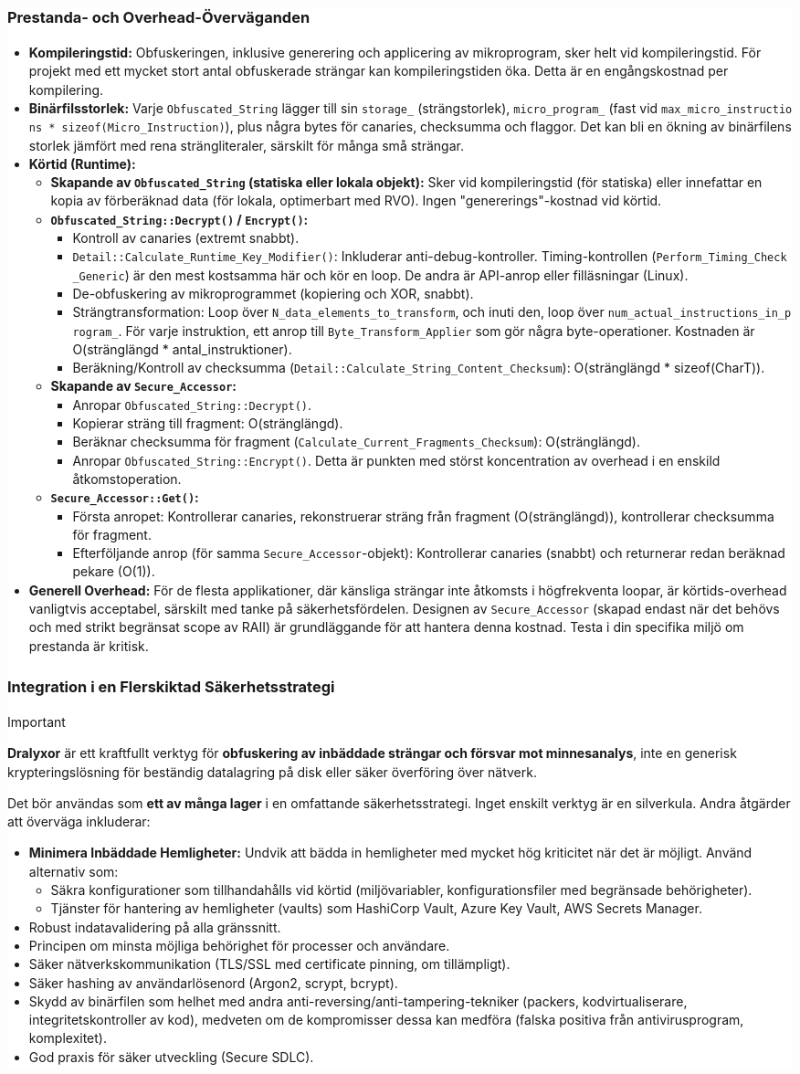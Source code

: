 ### Prestanda- och Overhead-Överväganden

- **Kompileringstid:** Obfuskeringen, inklusive generering och applicering av mikroprogram, sker helt vid kompileringstid. För projekt med ett mycket stort antal obfuskerade strängar kan kompileringstiden öka. Detta är en engångskostnad per kompilering.
- **Binärfilsstorlek:** Varje `Obfuscated_String` lägger till sin `storage_` (strängstorlek), `micro_program_` (fast vid `max_micro_instructions * sizeof(Micro_Instruction)`), plus några bytes för canaries, checksumma och flaggor. Det kan bli en ökning av binärfilens storlek jämfört med rena strängliteraler, särskilt för många små strängar.
- **Körtid (Runtime):**
   - **Skapande av `Obfuscated_String` (statiska eller lokala objekt):** Sker vid kompileringstid (för statiska) eller innefattar en kopia av förberäknad data (för lokala, optimerbart med RVO). Ingen "genererings"-kostnad vid körtid.
   - **`Obfuscated_String::Decrypt()` / `Encrypt()`:**
      - Kontroll av canaries (extremt snabbt).
      - `Detail::Calculate_Runtime_Key_Modifier()`: Inkluderar anti-debug-kontroller. Timing-kontrollen (`Perform_Timing_Check_Generic`) är den mest kostsamma här och kör en loop. De andra är API-anrop eller filläsningar (Linux).
      - De-obfuskering av mikroprogrammet (kopiering och XOR, snabbt).
      - Strängtransformation: Loop över `N_data_elements_to_transform`, och inuti den, loop över `num_actual_instructions_in_program_`. För varje instruktion, ett anrop till `Byte_Transform_Applier` som gör några byte-operationer. Kostnaden är O(stränglängd \* antal\_instruktioner).
      - Beräkning/Kontroll av checksumma (`Detail::Calculate_String_Content_Checksum`): O(stränglängd \* sizeof(CharT)).
   - **Skapande av `Secure_Accessor`:**
      - Anropar `Obfuscated_String::Decrypt()`.
      - Kopierar sträng till fragment: O(stränglängd).
      - Beräknar checksumma för fragment (`Calculate_Current_Fragments_Checksum`): O(stränglängd).
      - Anropar `Obfuscated_String::Encrypt()`. Detta är punkten med störst koncentration av overhead i en enskild åtkomstoperation.
   - **`Secure_Accessor::Get()`:**
      - Första anropet: Kontrollerar canaries, rekonstruerar sträng från fragment (O(stränglängd)), kontrollerar checksumma för fragment.
      - Efterföljande anrop (för samma `Secure_Accessor`-objekt): Kontrollerar canaries (snabbt) och returnerar redan beräknad pekare (O(1)).
- **Generell Overhead:** För de flesta applikationer, där känsliga strängar inte åtkomsts i högfrekventa loopar, är körtids-overhead vanligtvis acceptabel, särskilt med tanke på säkerhetsfördelen. Designen av `Secure_Accessor` (skapad endast när det behövs och med strikt begränsat scope av RAII) är grundläggande för att hantera denna kostnad. Testa i din specifika miljö om prestanda är kritisk.

### Integration i en Flerskiktad Säkerhetsstrategi

> [!IMPORTANT]
> **Dralyxor** är ett kraftfullt verktyg för **obfuskering av inbäddade strängar och försvar mot minnesanalys**, inte en generisk krypteringslösning för beständig datalagring på disk eller säker överföring över nätverk.
>
> Det bör användas som **ett av många lager** i en omfattande säkerhetsstrategi. Inget enskilt verktyg är en silverkula. Andra åtgärder att överväga inkluderar:
> - **Minimera Inbäddade Hemligheter:** Undvik att bädda in hemligheter med mycket hög kriticitet när det är möjligt. Använd alternativ som:
>    - Säkra konfigurationer som tillhandahålls vid körtid (miljövariabler, konfigurationsfiler med begränsade behörigheter).
>    - Tjänster för hantering av hemligheter (vaults) som HashiCorp Vault, Azure Key Vault, AWS Secrets Manager.
> - Robust indatavalidering på alla gränssnitt.
> - Principen om minsta möjliga behörighet för processer och användare.
> - Säker nätverkskommunikation (TLS/SSL med certificate pinning, om tillämpligt).
> - Säker hashing av användarlösenord (Argon2, scrypt, bcrypt).
> - Skydd av binärfilen som helhet med andra anti-reversing/anti-tampering-tekniker (packers, kodvirtualiserare, integritetskontroller av kod), medveten om de kompromisser dessa kan medföra (falska positiva från antivirusprogram, komplexitet).
> - God praxis för säker utveckling (Secure SDLC).
